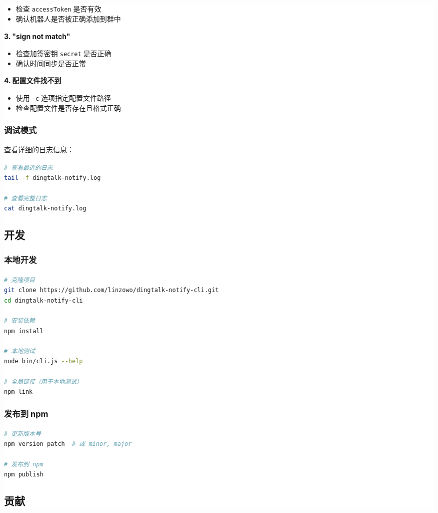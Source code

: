 - 检查 `accessToken` 是否有效
- 确认机器人是否被正确添加到群中

**3. "sign not match"**

- 检查加签密钥 `secret` 是否正确
- 确认时间同步是否正常

**4. 配置文件找不到**

- 使用 `-c` 选项指定配置文件路径
- 检查配置文件是否存在且格式正确

### 调试模式

查看详细的日志信息：

```bash
# 查看最近的日志
tail -f dingtalk-notify.log

# 查看完整日志
cat dingtalk-notify.log
```

## 开发

### 本地开发

```bash
# 克隆项目
git clone https://github.com/linzowo/dingtalk-notify-cli.git
cd dingtalk-notify-cli

# 安装依赖
npm install

# 本地测试
node bin/cli.js --help

# 全局链接（用于本地测试）
npm link
```

### 发布到 npm

```bash
# 更新版本号
npm version patch  # 或 minor, major

# 发布到 npm
npm publish
```

## 贡献
